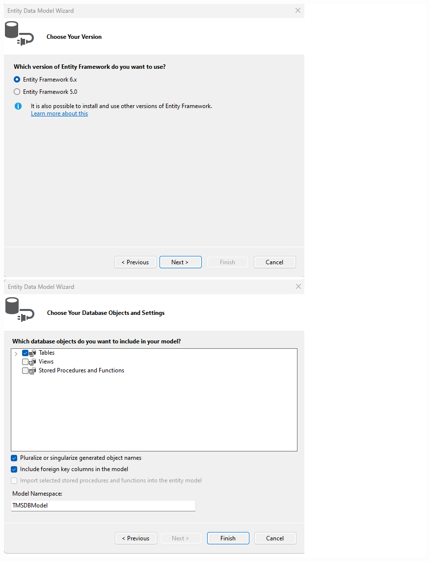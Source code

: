 ![Object](../WindowsFormApplicationWithEF/Images/WFA%20(9).png)
![Object](../WindowsFormApplicationWithEF/Images/WFA%20(10).png)